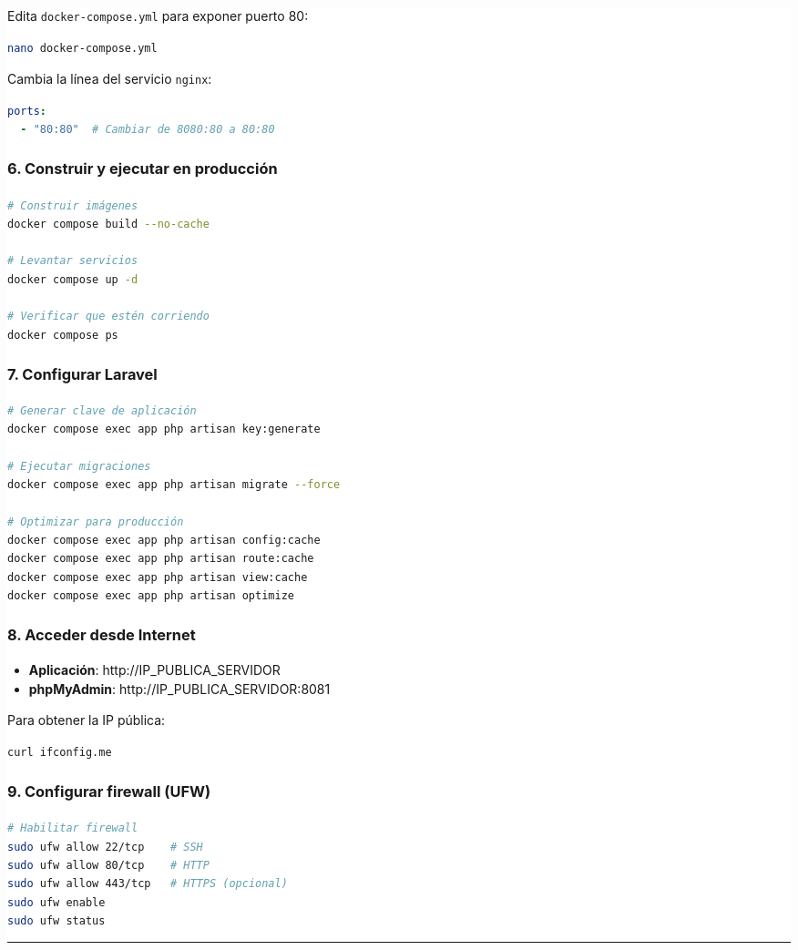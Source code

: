 Edita `docker-compose.yml` para exponer puerto 80:

```bash
nano docker-compose.yml
```

Cambia la línea del servicio `nginx`:

```yaml
ports:
  - "80:80"  # Cambiar de 8080:80 a 80:80
```

### 6. Construir y ejecutar en producción

```bash
# Construir imágenes
docker compose build --no-cache

# Levantar servicios
docker compose up -d

# Verificar que estén corriendo
docker compose ps
```

### 7. Configurar Laravel

```bash
# Generar clave de aplicación
docker compose exec app php artisan key:generate

# Ejecutar migraciones
docker compose exec app php artisan migrate --force

# Optimizar para producción
docker compose exec app php artisan config:cache
docker compose exec app php artisan route:cache
docker compose exec app php artisan view:cache
docker compose exec app php artisan optimize
```

### 8. Acceder desde Internet

- **Aplicación**: http://IP_PUBLICA_SERVIDOR
- **phpMyAdmin**: http://IP_PUBLICA_SERVIDOR:8081

Para obtener la IP pública:

```bash
curl ifconfig.me
```

### 9. Configurar firewall (UFW)

```bash
# Habilitar firewall
sudo ufw allow 22/tcp    # SSH
sudo ufw allow 80/tcp    # HTTP
sudo ufw allow 443/tcp   # HTTPS (opcional)
sudo ufw enable
sudo ufw status
```

---